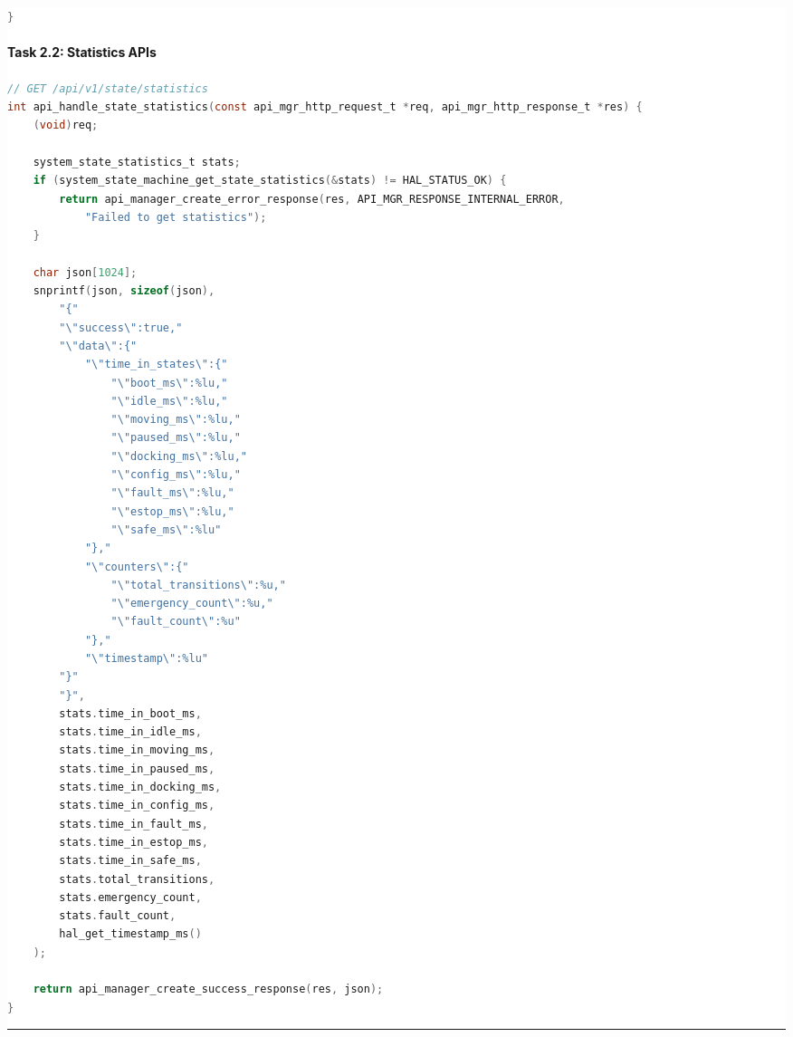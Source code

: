 ```c
}
```

#### **Task 2.2: Statistics APIs**
```c
// GET /api/v1/state/statistics
int api_handle_state_statistics(const api_mgr_http_request_t *req, api_mgr_http_response_t *res) {
    (void)req;
    
    system_state_statistics_t stats;
    if (system_state_machine_get_state_statistics(&stats) != HAL_STATUS_OK) {
        return api_manager_create_error_response(res, API_MGR_RESPONSE_INTERNAL_ERROR,
            "Failed to get statistics");
    }
    
    char json[1024];
    snprintf(json, sizeof(json),
        "{"
        "\"success\":true,"
        "\"data\":{"
            "\"time_in_states\":{"
                "\"boot_ms\":%lu,"
                "\"idle_ms\":%lu,"
                "\"moving_ms\":%lu,"
                "\"paused_ms\":%lu,"
                "\"docking_ms\":%lu,"
                "\"config_ms\":%lu,"
                "\"fault_ms\":%lu,"
                "\"estop_ms\":%lu,"
                "\"safe_ms\":%lu"
            "},"
            "\"counters\":{"
                "\"total_transitions\":%u,"
                "\"emergency_count\":%u,"
                "\"fault_count\":%u"
            "},"
            "\"timestamp\":%lu"
        "}"
        "}",
        stats.time_in_boot_ms,
        stats.time_in_idle_ms,
        stats.time_in_moving_ms,
        stats.time_in_paused_ms,
        stats.time_in_docking_ms,
        stats.time_in_config_ms,
        stats.time_in_fault_ms,
        stats.time_in_estop_ms,
        stats.time_in_safe_ms,
        stats.total_transitions,
        stats.emergency_count,
        stats.fault_count,
        hal_get_timestamp_ms()
    );
    
    return api_manager_create_success_response(res, json);
}
```

---